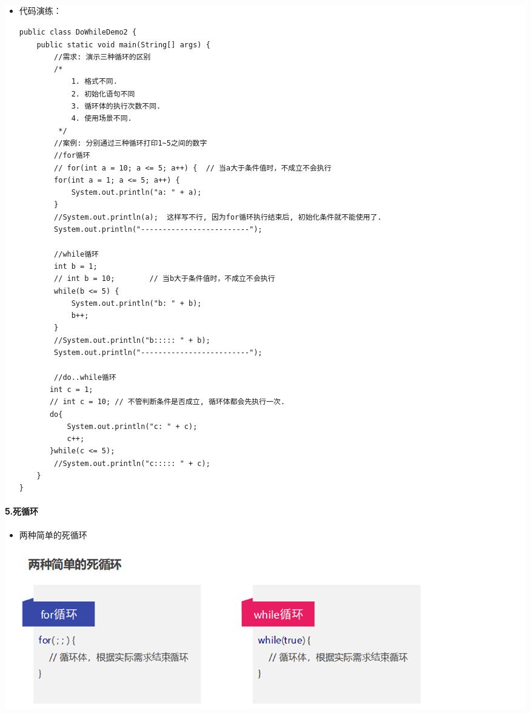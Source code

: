- 代码演练：

  ```
  public class DoWhileDemo2 {
      public static void main(String[] args) {
          //需求: 演示三种循环的区别
          /*
              1. 格式不同.
              2. 初始化语句不同
              3. 循环体的执行次数不同.
              4. 使用场景不同.
           */
          //案例: 分别通过三种循环打印1~5之间的数字
          //for循环		
          // for(int a = 10; a <= 5; a++) {  // 当a大于条件值时，不成立不会执行
          for(int a = 1; a <= 5; a++) {
              System.out.println("a: " + a);
          }
          //System.out.println(a);  这样写不行, 因为for循环执行结束后, 初始化条件就不能使用了.
          System.out.println("-------------------------");
  
          //while循环
          int b = 1;
          // int b = 10;		// 当b大于条件值时，不成立不会执行
          while(b <= 5) {
              System.out.println("b: " + b);
              b++;
          }
          //System.out.println("b::::: " + b);
          System.out.println("-------------------------");
  
          //do..while循环
         int c = 1;
         // int c = 10;	// 不管判断条件是否成立, 循环体都会先执行一次.
         do{
             System.out.println("c: " + c);
             c++;
         }while(c <= 5);
          //System.out.println("c::::: " + c);
      }
  }
  ```



#### 5.死循环

- 两种简单的死循环

  ![image-20201219155804019](.\images\image-20201219155804019.png)
